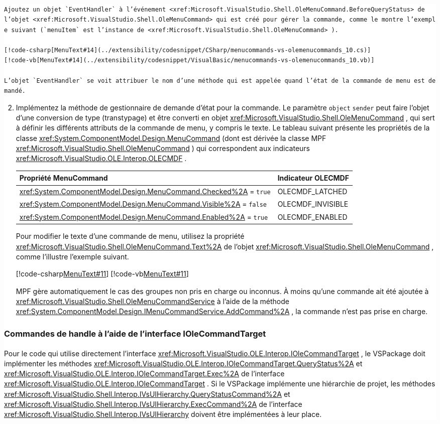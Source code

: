     Ajoutez un objet `EventHandler` à l’événement <xref:Microsoft.VisualStudio.Shell.OleMenuCommand.BeforeQueryStatus> de l’objet <xref:Microsoft.VisualStudio.Shell.OleMenuCommand> qui est créé pour gérer la commande, comme le montre l’exemple suivant (`menuItem` est l’instance de <xref:Microsoft.VisualStudio.Shell.OleMenuCommand> ).  
  
    [!code-csharp[MenuText#14](../extensibility/codesnippet/CSharp/menucommands-vs-olemenucommands_10.cs)]
    [!code-vb[MenuText#14](../extensibility/codesnippet/VisualBasic/menucommands-vs-olemenucommands_10.vb)]  
  
    L’objet `EventHandler` se voit attribuer le nom d’une méthode qui est appelée quand l’état de la commande de menu est demandé.  
  
2. Implémentez la méthode de gestionnaire de demande d’état pour la commande. Le paramètre `object` `sender` peut faire l’objet d’une conversion de type (transtypage) et être converti en objet <xref:Microsoft.VisualStudio.Shell.OleMenuCommand> , qui sert à définir les différents attributs de la commande de menu, y compris le texte. Le tableau suivant présente les propriétés de la classe <xref:System.ComponentModel.Design.MenuCommand> (dont est dérivée la classe MPF <xref:Microsoft.VisualStudio.Shell.OleMenuCommand> ) qui correspondent aux indicateurs <xref:Microsoft.VisualStudio.OLE.Interop.OLECMDF> .  
  
   |Propriété MenuCommand|Indicateur OLECMDF|  
   |--------------------------|------------------|  
   |<xref:System.ComponentModel.Design.MenuCommand.Checked%2A> = `true`|OLECMDF_LATCHED|  
   |<xref:System.ComponentModel.Design.MenuCommand.Visible%2A> = `false`|OLECMDF_INVISIBLE|  
   |<xref:System.ComponentModel.Design.MenuCommand.Enabled%2A> = `true`|OLECMDF_ENABLED|  
  
    Pour modifier le texte d’une commande de menu, utilisez la propriété <xref:Microsoft.VisualStudio.Shell.OleMenuCommand.Text%2A> de l’objet <xref:Microsoft.VisualStudio.Shell.OleMenuCommand> , comme l’illustre l’exemple suivant.  
  
    [!code-csharp[MenuText#11](../extensibility/codesnippet/CSharp/menucommands-vs-olemenucommands_11.cs)]
    [!code-vb[MenuText#11](../extensibility/codesnippet/VisualBasic/menucommands-vs-olemenucommands_11.vb)]  
  
   MPF gère automatiquement le cas des groupes non pris en charge ou inconnus. À moins qu’une commande ait été ajoutée à <xref:Microsoft.VisualStudio.Shell.OleMenuCommandService> à l’aide de la méthode <xref:System.ComponentModel.Design.IMenuCommandService.AddCommand%2A> , la commande n’est pas prise en charge.  
  
### <a name="handle-commands-by-using-the-iolecommandtarget-interface"></a>Commandes de handle à l’aide de l’interface IOleCommandTarget  
 Pour le code qui utilise directement l’interface <xref:Microsoft.VisualStudio.OLE.Interop.IOleCommandTarget> , le VSPackage doit implémenter les méthodes <xref:Microsoft.VisualStudio.OLE.Interop.IOleCommandTarget.QueryStatus%2A> et <xref:Microsoft.VisualStudio.OLE.Interop.IOleCommandTarget.Exec%2A> de l’interface <xref:Microsoft.VisualStudio.OLE.Interop.IOleCommandTarget> . Si le VSPackage implémente une hiérarchie de projet, les méthodes <xref:Microsoft.VisualStudio.Shell.Interop.IVsUIHierarchy.QueryStatusCommand%2A> et <xref:Microsoft.VisualStudio.Shell.Interop.IVsUIHierarchy.ExecCommand%2A> de l’interface <xref:Microsoft.VisualStudio.Shell.Interop.IVsUIHierarchy> doivent être implémentées à leur place.  
  